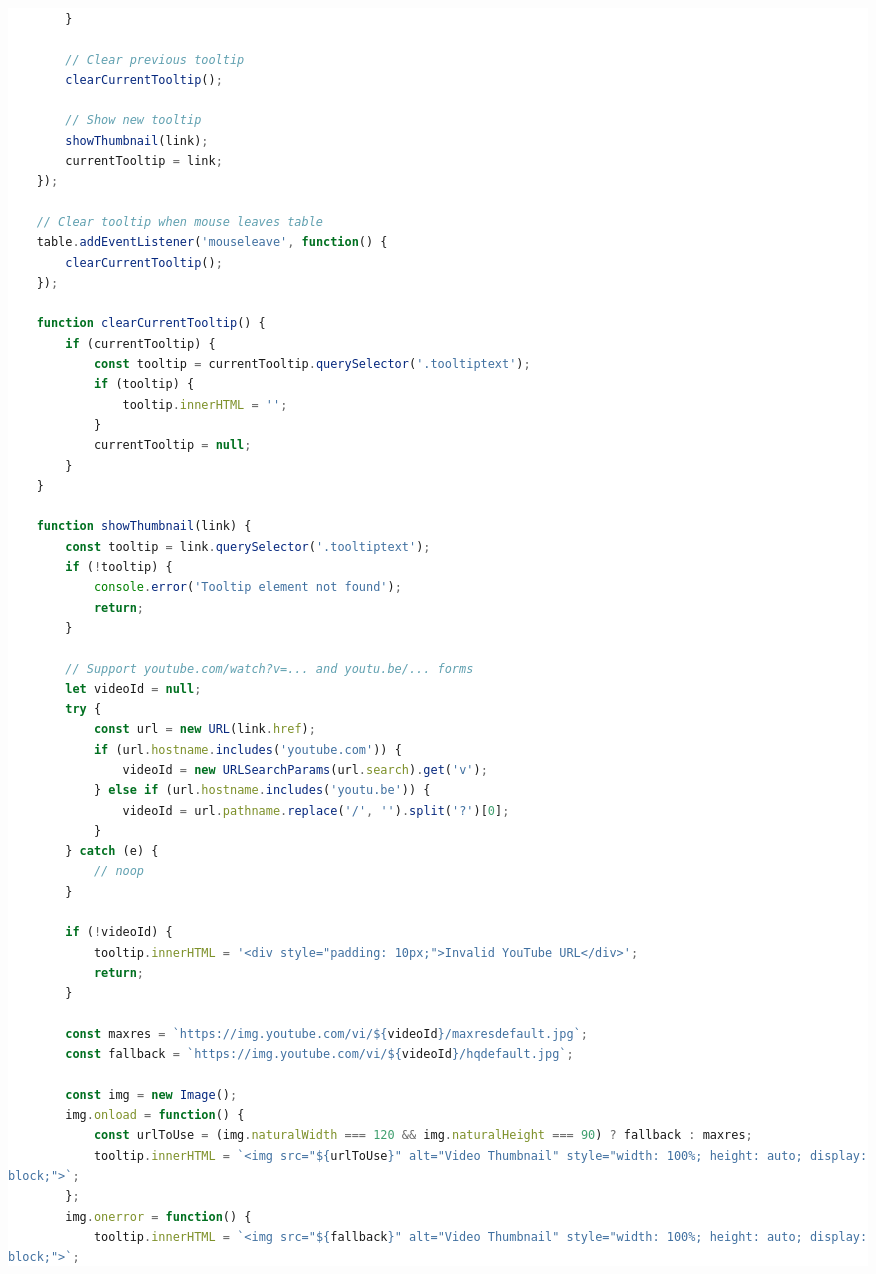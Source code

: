 ```javascript
        }
        
        // Clear previous tooltip
        clearCurrentTooltip();
        
        // Show new tooltip
        showThumbnail(link);
        currentTooltip = link;
    });
    
    // Clear tooltip when mouse leaves table
    table.addEventListener('mouseleave', function() {
        clearCurrentTooltip();
    });
    
    function clearCurrentTooltip() {
        if (currentTooltip) {
            const tooltip = currentTooltip.querySelector('.tooltiptext');
            if (tooltip) {
                tooltip.innerHTML = '';
            }
            currentTooltip = null;
        }
    }
    
    function showThumbnail(link) {
        const tooltip = link.querySelector('.tooltiptext');
        if (!tooltip) {
            console.error('Tooltip element not found');
            return;
        }

        // Support youtube.com/watch?v=... and youtu.be/... forms
        let videoId = null;
        try {
            const url = new URL(link.href);
            if (url.hostname.includes('youtube.com')) {
                videoId = new URLSearchParams(url.search).get('v');
            } else if (url.hostname.includes('youtu.be')) {
                videoId = url.pathname.replace('/', '').split('?')[0];
            }
        } catch (e) {
            // noop
        }

        if (!videoId) {
            tooltip.innerHTML = '<div style="padding: 10px;">Invalid YouTube URL</div>';
            return;
        }

        const maxres = `https://img.youtube.com/vi/${videoId}/maxresdefault.jpg`;
        const fallback = `https://img.youtube.com/vi/${videoId}/hqdefault.jpg`;

        const img = new Image();
        img.onload = function() {
            const urlToUse = (img.naturalWidth === 120 && img.naturalHeight === 90) ? fallback : maxres;
            tooltip.innerHTML = `<img src="${urlToUse}" alt="Video Thumbnail" style="width: 100%; height: auto; display: block;">`;
        };
        img.onerror = function() {
            tooltip.innerHTML = `<img src="${fallback}" alt="Video Thumbnail" style="width: 100%; height: auto; display: block;">`;
```
